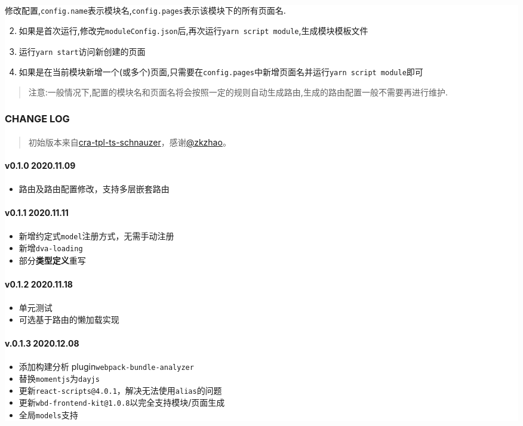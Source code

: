 修改配置,`config.name`表示模块名,`config.pages`表示该模块下的所有页面名.

2. 如果是首次运行,修改完`moduleConfig.json`后,再次运行`yarn script module`,生成模块模板文件

3. 运行`yarn start`访问新创建的页面

4. 如果是在当前模块新增一个(或多个)页面,只需要在`config.pages`中新增页面名并运行`yarn script module`即可

> 注意:一般情况下,配置的模块名和页面名将会按照一定的规则自动生成路由,生成的路由配置一般不需要再进行维护.

### CHANGE LOG

> 初始版本来自[cra-tpl-ts-schnauzer](https://github.com/zkzhao/cra-template-schnauzer)，感谢[@zkzhao](https://github.com/zkzhao)。

#### v0.1.0 2020.11.09

- 路由及路由配置修改，支持多层嵌套路由

#### v0.1.1 2020.11.11

- 新增约定式`model`注册方式，无需手动注册
- 新增`dva-loading`
- 部分**类型定义**重写

#### v0.1.2 2020.11.18

- 单元测试
- 可选基于路由的懒加载实现

#### v.0.1.3 2020.12.08

- 添加构建分析 plugin`webpack-bundle-analyzer`
- 替换`momentjs`为`dayjs`
- 更新`react-scripts@4.0.1`，解决无法使用`alias`的问题
- 更新`wbd-frontend-kit@1.0.8`以完全支持模块/页面生成
- 全局`models`支持
